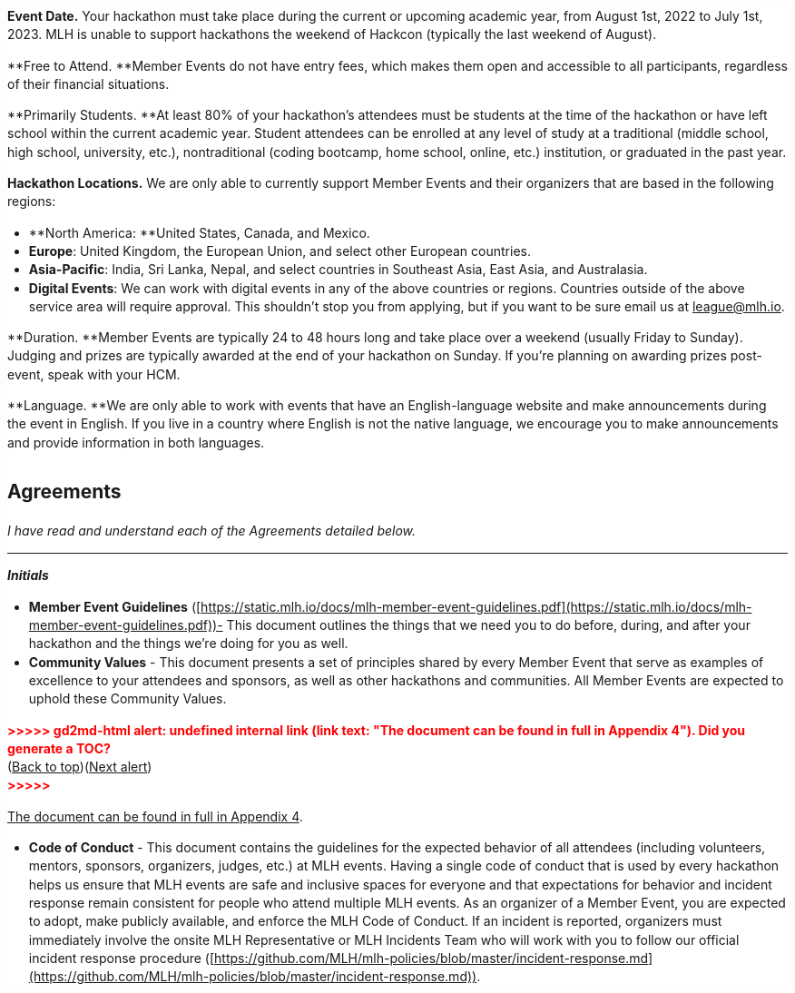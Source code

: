 **Event Date.** Your hackathon must take place during the current or upcoming academic year, from August 1st, 2022 to July 1st, 2023. MLH is unable to support hackathons the weekend of Hackcon (typically the last weekend of August). 

**Free to Attend. **Member Events do not have entry fees, which makes them open and accessible to all participants, regardless of their financial situations.

**Primarily Students. **At least 80% of your hackathon’s attendees must be students at the time of the hackathon or have left school within the current academic year. Student attendees can be enrolled at any level of study at a traditional (middle school, high school, university, etc.), nontraditional (coding bootcamp, home school, online, etc.) institution, or graduated in the past year. 

**Hackathon Locations.** We are only able to currently support Member Events and their organizers that are based in the following regions:



* **North America: **United States, Canada, and Mexico.
* **Europe**: United Kingdom, the European Union, and select other European countries.
* **Asia-Pacific**: India, Sri Lanka, Nepal, and select countries in Southeast Asia, East Asia, and Australasia.
* **Digital Events**: We can work with digital events in any of the above countries or regions. Countries outside of the above service area will require approval. This shouldn’t stop you from applying, but if you want to be sure email us at league@mlh.io.  

**Duration. **Member Events are typically 24 to 48 hours long and take place over a weekend (usually Friday to Sunday). Judging and prizes are typically awarded at the end of your hackathon on Sunday. If you’re planning on awarding prizes post-event, speak with your HCM. 

**Language. **We are only able to work with events that have an English-language website and make announcements during the event in English. If you live in a country where English is not the native language, we encourage you to make announcements and provide information in both languages.


## Agreements

_I have read and understand each of the Agreements detailed below._

______________________

**_Initials_**



* **Member Event Guidelines** ([https://static.mlh.io/docs/mlh-member-event-guidelines.pdf](https://static.mlh.io/docs/mlh-member-event-guidelines.pdf))- This document outlines the things that we need you to do before, during, and after your hackathon and the things we’re doing for you as well.
* **Community Values** - This document presents a set of principles shared by every Member Event that serve as examples of excellence to your attendees and sponsors, as well as other hackathons and communities. All Member Events are expected to uphold these Community Values. 

<p id="gdcalert5" ><span style="color: red; font-weight: bold">>>>>>  gd2md-html alert: undefined internal link (link text: "The document can be found in full in Appendix 4"). Did you generate a TOC? </span><br>(<a href="#">Back to top</a>)(<a href="#gdcalert6">Next alert</a>)<br><span style="color: red; font-weight: bold">>>>>> </span></p>

[The document can be found in full in Appendix 4](#heading=h.cwy1co4in9oy).
* **Code of Conduct** - This document contains the guidelines for the expected behavior of all attendees (including volunteers, mentors, sponsors, organizers, judges, etc.) at MLH events. Having a single code of conduct that is used by every hackathon helps us ensure that MLH events are safe and inclusive spaces for everyone and that expectations for behavior and incident response remain consistent for people who attend multiple MLH events. As an organizer of a Member Event, you are expected to adopt, make publicly available, and enforce the MLH Code of Conduct.  If an incident is reported, organizers must immediately involve the onsite MLH Representative or MLH Incidents Team who will work with you to follow our official incident response procedure ([https://github.com/MLH/mlh-policies/blob/master/incident-response.md](https://github.com/MLH/mlh-policies/blob/master/incident-response.md)). 
